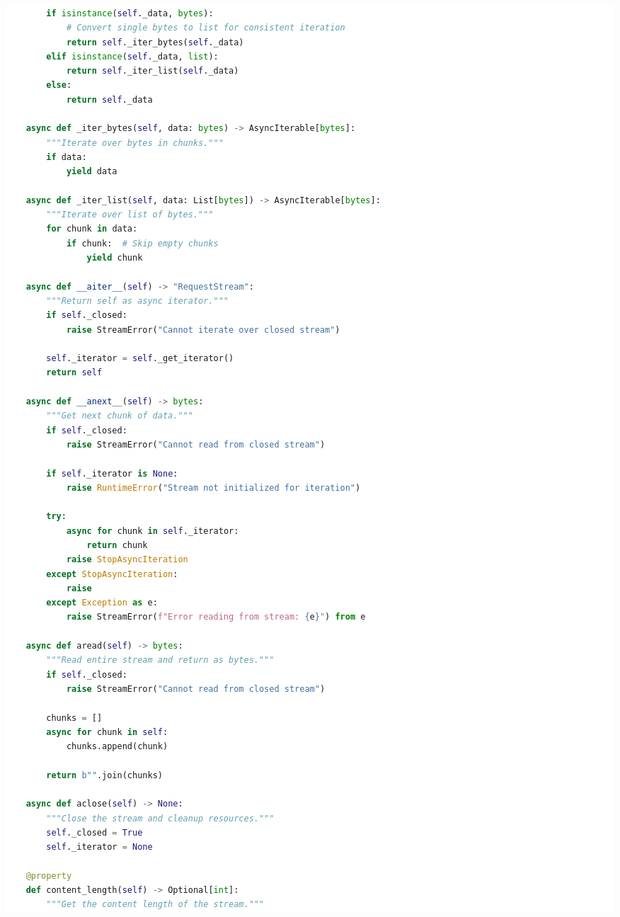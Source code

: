```python
        if isinstance(self._data, bytes):
            # Convert single bytes to list for consistent iteration
            return self._iter_bytes(self._data)
        elif isinstance(self._data, list):
            return self._iter_list(self._data)
        else:
            return self._data
    
    async def _iter_bytes(self, data: bytes) -> AsyncIterable[bytes]:
        """Iterate over bytes in chunks."""
        if data:
            yield data
    
    async def _iter_list(self, data: List[bytes]) -> AsyncIterable[bytes]:
        """Iterate over list of bytes."""
        for chunk in data:
            if chunk:  # Skip empty chunks
                yield chunk
    
    async def __aiter__(self) -> "RequestStream":
        """Return self as async iterator."""
        if self._closed:
            raise StreamError("Cannot iterate over closed stream")
        
        self._iterator = self._get_iterator()
        return self
    
    async def __anext__(self) -> bytes:
        """Get next chunk of data."""
        if self._closed:
            raise StreamError("Cannot read from closed stream")
        
        if self._iterator is None:
            raise RuntimeError("Stream not initialized for iteration")
        
        try:
            async for chunk in self._iterator:
                return chunk
            raise StopAsyncIteration
        except StopAsyncIteration:
            raise
        except Exception as e:
            raise StreamError(f"Error reading from stream: {e}") from e
    
    async def aread(self) -> bytes:
        """Read entire stream and return as bytes."""
        if self._closed:
            raise StreamError("Cannot read from closed stream")
        
        chunks = []
        async for chunk in self:
            chunks.append(chunk)
        
        return b"".join(chunks)
    
    async def aclose(self) -> None:
        """Close the stream and cleanup resources."""
        self._closed = True
        self._iterator = None
    
    @property
    def content_length(self) -> Optional[int]:
        """Get the content length of the stream."""
```